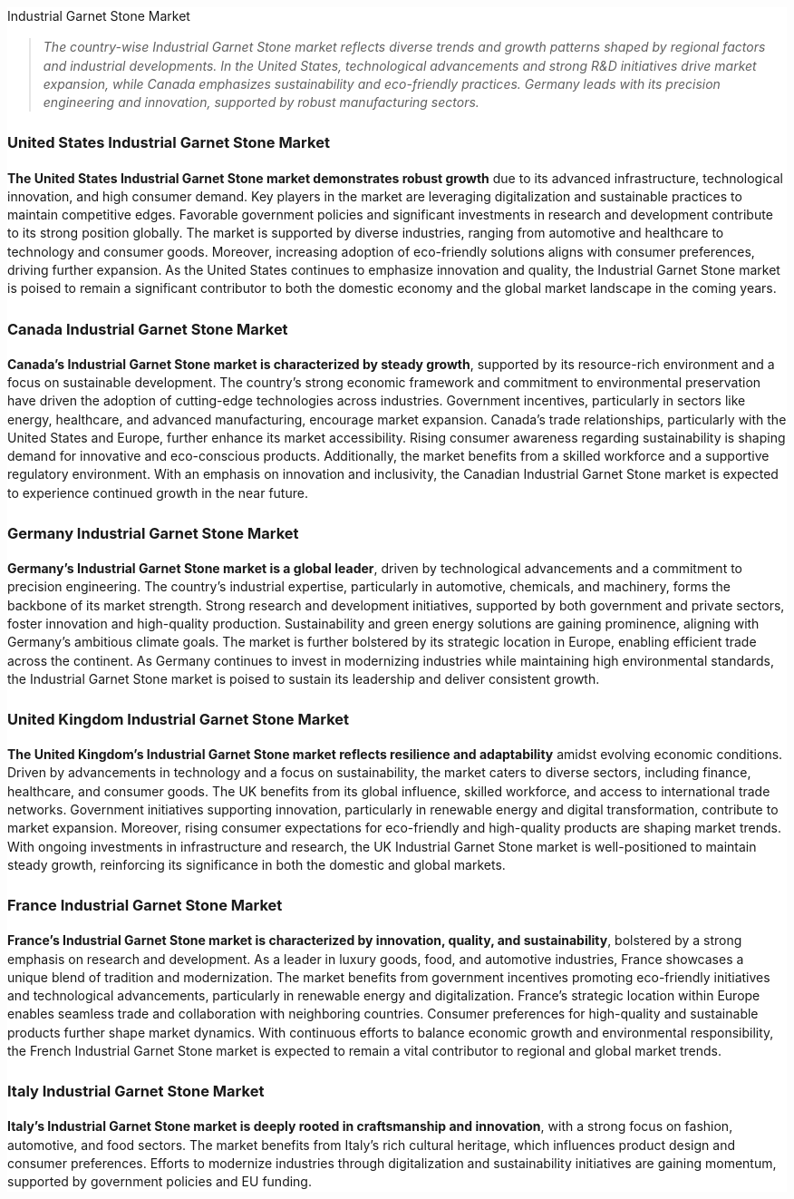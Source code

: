 Industrial Garnet Stone Market<br /></span></h1><blockquote><p><em><span class="">The country-wise Industrial Garnet Stone market reflects diverse trends and growth patterns shaped by regional factors and industrial developments. In the United States, technological advancements and strong R&amp;D initiatives drive market expansion, while Canada emphasizes sustainability and eco-friendly practices. Germany leads with its precision engineering and innovation, supported by robust manufacturing sectors.</span></em></p></blockquote><h3><strong>United States Industrial Garnet Stone Market</strong></h3><p><strong>The United States Industrial Garnet Stone market demonstrates robust growth</strong> due to its advanced infrastructure, technological innovation, and high consumer demand. Key players in the market are leveraging digitalization and sustainable practices to maintain competitive edges. Favorable government policies and significant investments in research and development contribute to its strong position globally. The market is supported by diverse industries, ranging from automotive and healthcare to technology and consumer goods. Moreover, increasing adoption of eco-friendly solutions aligns with consumer preferences, driving further expansion. As the United States continues to emphasize innovation and quality, the Industrial Garnet Stone market is poised to remain a significant contributor to both the domestic economy and the global market landscape in the coming years.</p><h3><strong>Canada Industrial Garnet Stone Market</strong></h3><p><strong>Canada&rsquo;s Industrial Garnet Stone market is characterized by steady growth</strong>, supported by its resource-rich environment and a focus on sustainable development. The country&rsquo;s strong economic framework and commitment to environmental preservation have driven the adoption of cutting-edge technologies across industries. Government incentives, particularly in sectors like energy, healthcare, and advanced manufacturing, encourage market expansion. Canada&rsquo;s trade relationships, particularly with the United States and Europe, further enhance its market accessibility. Rising consumer awareness regarding sustainability is shaping demand for innovative and eco-conscious products. Additionally, the market benefits from a skilled workforce and a supportive regulatory environment. With an emphasis on innovation and inclusivity, the Canadian Industrial Garnet Stone market is expected to experience continued growth in the near future.</p><h3><strong>Germany Industrial Garnet Stone Market</strong></h3><p><strong>Germany&rsquo;s Industrial Garnet Stone market is a global leader</strong>, driven by technological advancements and a commitment to precision engineering. The country&rsquo;s industrial expertise, particularly in automotive, chemicals, and machinery, forms the backbone of its market strength. Strong research and development initiatives, supported by both government and private sectors, foster innovation and high-quality production. Sustainability and green energy solutions are gaining prominence, aligning with Germany&rsquo;s ambitious climate goals. The market is further bolstered by its strategic location in Europe, enabling efficient trade across the continent. As Germany continues to invest in modernizing industries while maintaining high environmental standards, the Industrial Garnet Stone market is poised to sustain its leadership and deliver consistent growth.</p><h3><strong>United Kingdom Industrial Garnet Stone Market</strong></h3><p><strong>The United Kingdom&rsquo;s Industrial Garnet Stone market reflects resilience and adaptability</strong> amidst evolving economic conditions. Driven by advancements in technology and a focus on sustainability, the market caters to diverse sectors, including finance, healthcare, and consumer goods. The UK benefits from its global influence, skilled workforce, and access to international trade networks. Government initiatives supporting innovation, particularly in renewable energy and digital transformation, contribute to market expansion. Moreover, rising consumer expectations for eco-friendly and high-quality products are shaping market trends. With ongoing investments in infrastructure and research, the UK Industrial Garnet Stone market is well-positioned to maintain steady growth, reinforcing its significance in both the domestic and global markets.</p><h3><strong>France Industrial Garnet Stone Market</strong></h3><p><strong>France&rsquo;s Industrial Garnet Stone market is characterized by innovation, quality, and sustainability</strong>, bolstered by a strong emphasis on research and development. As a leader in luxury goods, food, and automotive industries, France showcases a unique blend of tradition and modernization. The market benefits from government incentives promoting eco-friendly initiatives and technological advancements, particularly in renewable energy and digitalization. France&rsquo;s strategic location within Europe enables seamless trade and collaboration with neighboring countries. Consumer preferences for high-quality and sustainable products further shape market dynamics. With continuous efforts to balance economic growth and environmental responsibility, the French Industrial Garnet Stone market is expected to remain a vital contributor to regional and global market trends.</p><h3><strong>Italy Industrial Garnet Stone Market</strong></h3><p><strong>Italy&rsquo;s Industrial Garnet Stone market is deeply rooted in craftsmanship and innovation</strong>, with a strong focus on fashion, automotive, and food sectors. The market benefits from Italy&rsquo;s rich cultural heritage, which influences product design and consumer preferences. Efforts to modernize industries through digitalization and sustainability initiatives are gaining momentum, supported by government policies and EU funding.
